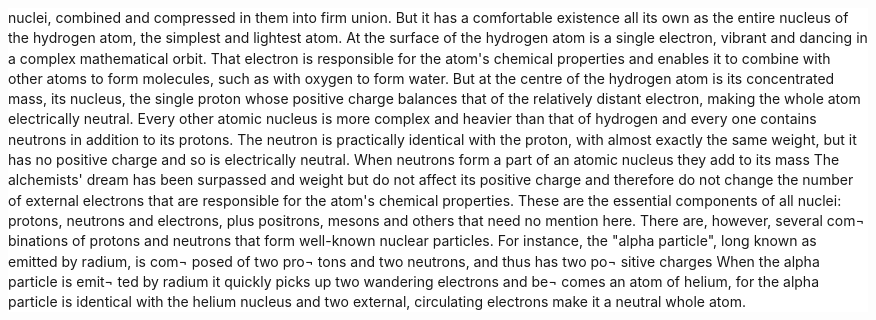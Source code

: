 nuclei, combined and compressed in
them into firm union. But it has a
comfortable existence all its own as
the entire nucleus of the hydrogen
atom, the simplest and lightest atom.
At the surface of the hydrogen atom
is a single electron, vibrant and
dancing in a complex mathematical
orbit. That electron is responsible for
the atom's chemical properties and
enables it to combine with other atoms
to form molecules, such as with oxygen
to form water. But at the centre of
the hydrogen atom is its concentrated
mass, its nucleus, the single proton
whose positive charge balances that of
the relatively distant electron, making
the whole atom electrically neutral.
Every other atomic nucleus is more
complex and heavier than that of
hydrogen and every one contains
neutrons in addition to its protons.
The neutron is practically identical
with the proton, with almost exactly
the same weight, but it has no positive
charge and so is electrically neutral.
When neutrons form a part of an
atomic nucleus they add to its mass
The alchemists'
dream has been
surpassed
and weight but do not affect its
positive charge and therefore do not
change the number of external
electrons that are responsible for the
atom's chemical properties.
These are the essential components
of all nuclei: protons, neutrons and
electrons, plus positrons, mesons and
others that need no mention here.
There are, however, several com¬
binations of protons and neutrons that
form well-known nuclear particles.
For instance, the "alpha particle", long
known as emitted by radium, is com¬
posed of two pro¬
tons and two
neutrons, and
thus has two po¬
sitive charges
When the alpha
particle is emit¬
ted by radium it
quickly picks up
two wandering
electrons and be¬
comes an atom
of helium, for the
alpha particle is
identical with the
helium nucleus
and two external,
circulating electrons make it a neutral
whole atom.